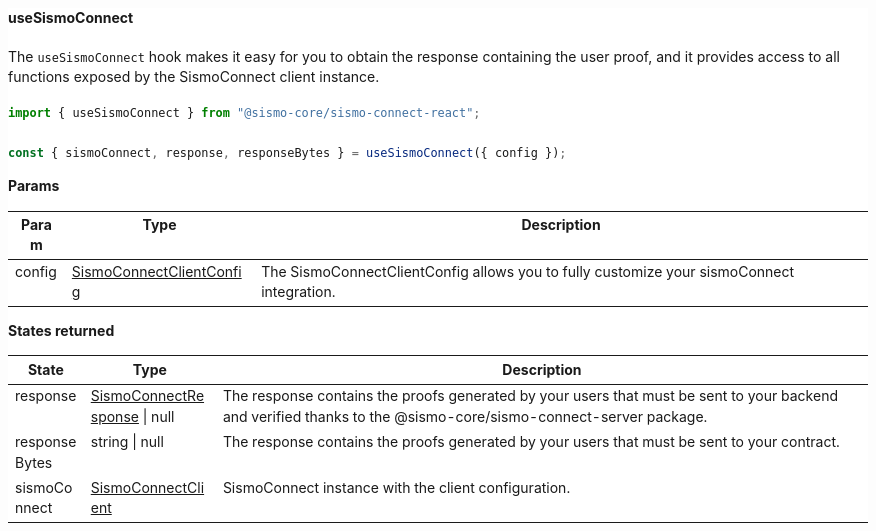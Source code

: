 #### useSismoConnect

The `useSismoConnect` hook makes it easy for you to obtain the response containing the user proof, and it provides access to all functions exposed by the SismoConnect client instance.

```typescript
import { useSismoConnect } from "@sismo-core/sismo-connect-react";

const { sismoConnect, response, responseBytes } = useSismoConnect({ config });
```

**Params**

| Param  | Type                                                                                                                                       | Description                                                                          |
| ------ | ------------------------------------------------------------------------------------------------------------------------------------------ | ------------------------------------------------------------------------------------ |
| config | [SismoConnectClientConfig](https://docs.sismo.io/sismo-docs/technical-documentation/sismoconnect/sismoconnect-client-request#sismoconnectclientconfig) | The SismoConnectClientConfig allows you to fully customize your sismoConnect integration.  |

**States returned**

| State         | Type                                                                                                                                 | Description                                                                                                                                                  |
| ------------- | ------------------------------------------------------------------------------------------------------------------------------------ | ------------------------------------------------------------------------------------------------------------------------------------------------------------ |
| response      | [SismoConnectResponse](https://docs.sismo.io/sismo-docs/technical-documentation/sismoconnect/sismoconnect-client-request#getresponse) \| null | The response contains the proofs generated by your users that must be sent to your backend and verified thanks to the @sismo-core/sismo-connect-server package. |
| responseBytes | string \| null                                                                                                                       | The response contains the proofs generated by your users that must be sent to your contract.                                                                 |
| sismoConnect     | [SismoConnectClient](https://docs.sismo.io/sismo-docs/technical-documentation/sismoconnect/sismoconnect-client-request)                       | SismoConnect instance with the client configuration.                                                                                                            |
